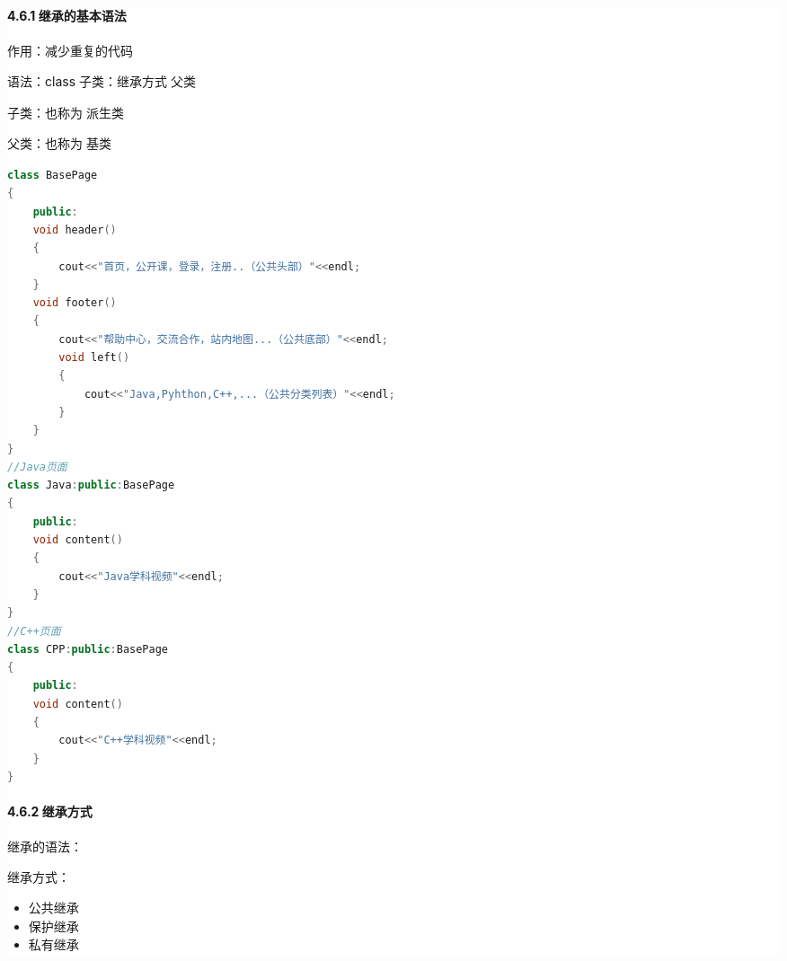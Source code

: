 #### 4.6.1 继承的基本语法

作用：减少重复的代码

语法：class 子类：继承方式   父类

子类：也称为   派生类

父类：也称为   基类

```c++
class BasePage
{
    public:
    void header()
    {
        cout<<"首页，公开课，登录，注册..（公共头部）"<<endl;
    }
    void footer()
    {
        cout<<"帮助中心，交流合作，站内地图...（公共底部）"<<endl;
        void left()
        {
            cout<<"Java,Pyhthon,C++,...（公共分类列表）"<<endl;
        }
    }
}
//Java页面
class Java:public:BasePage
{
    public:
    void content()
    {
        cout<<"Java学科视频"<<endl;
    }
}
//C++页面
class CPP:public:BasePage
{
    public:
    void content()
    {
        cout<<"C++学科视频"<<endl;
    }
}
```

#### 4.6.2 继承方式

继承的语法：

继承方式：

- 公共继承
- 保护继承
- 私有继承
